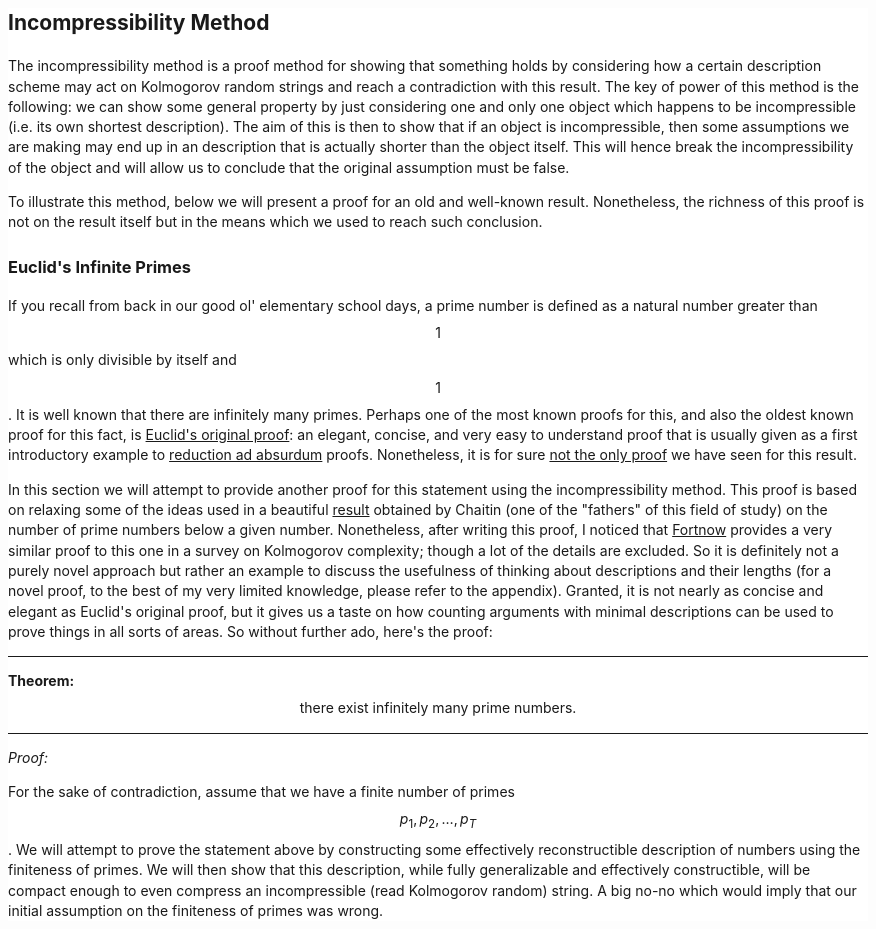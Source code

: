 ## Incompressibility Method

The incompressibility method is a proof method for showing that something holds by considering how a certain description scheme may act on Kolmogorov random strings and reach a contradiction with this result. The key of power of this method is the following: we can show some general property by just considering one and only one object which happens to be incompressible (i.e. its own shortest description). The aim of this is then to show that if an object is incompressible, then some assumptions we are making may end up in an description that is actually shorter than the object itself. This will hence break the incompressibility of the object and will allow us to conclude that the original assumption must be false.

To illustrate this method, below we will present a proof for an old and well-known result. Nonetheless, the richness of this proof is not on the result itself but in the means which we used to reach such conclusion.

### Euclid's Infinite Primes

If you recall from back in our good ol' elementary school days, a prime number is defined as a natural number greater than $$ 1 $$ which is only divisible by itself and $$ 1 $$. It is well known that there are infinitely many primes. Perhaps one of the most known proofs for this, and also the oldest known proof for this fact, is [Euclid's original proof](https://primes.utm.edu/notes/proofs/infinite/euclids.html): an elegant, concise, and very easy to understand proof that is usually given as a first introductory example to [reduction ad absurdum](https://en.wikipedia.org/wiki/Reductio_ad_absurdum) proofs. Nonetheless, it is for sure [not the only proof](https://primes.utm.edu/notes/proofs/infinite/) we have seen for this result.

In this section we will attempt to provide another proof for this statement using the incompressibility method. This proof is based on relaxing some of the ideas used in a beautiful [result](https://books.google.com/books?id=JvXiBwAAQBAJ&lpg=PR5&dq=vitanyi%20Introduction&lr&pg=PA4#v=onepage&q=vitanyi%20Introduction&f=false) obtained by Chaitin (one of the "fathers" of this field of study) on the number of prime numbers below a given number. Nonetheless, after writing this proof, I noticed that [Fortnow](https://people.cs.uchicago.edu/~fortnow/papers/kaikoura.pdf) provides a very similar proof to this one in a survey on Kolmogorov complexity; though a lot of the details are excluded. So it is definitely not a purely novel approach but rather an example to discuss the usefulness of thinking about descriptions and their lengths (for a novel proof, to the best of my very limited knowledge, please refer to the appendix). Granted, it is not nearly as concise and elegant as Euclid's original proof, but it gives us a taste on how counting arguments with minimal descriptions can be used to prove things in all sorts of areas. So without further ado, here's the proof:

---

**Theorem:** $$ \text{there exist infinitely many prime numbers.} $$

---

*Proof:*

For the sake of contradiction, assume that we have a finite number of primes $$ p_1, p_2, \dots, p_T$$. We will attempt to prove the statement above by constructing some effectively reconstructible description of numbers using the finiteness of primes. We will then show that this description, while fully generalizable and effectively constructible, will be compact enough to even compress an incompressible (read Kolmogorov random) string. A big no-no which would imply that our initial assumption on the finiteness of primes was wrong.
